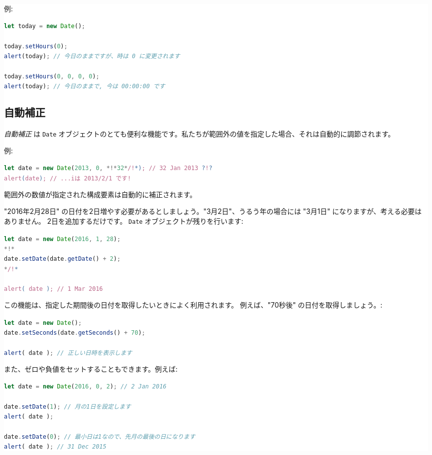 例:

```js run
let today = new Date();

today.setHours(0);
alert(today); // 今日のままですが、時は 0 に変更されます

today.setHours(0, 0, 0, 0);
alert(today); // 今日のままで, 今は 00:00:00 です
```

## 自動補正 

*自動補正* は `Date` オブジェクトのとても便利な機能です。私たちが範囲外の値を指定した場合、それは自動的に調節されます。

例:

```js run
let date = new Date(2013, 0, *!*32*/!*); // 32 Jan 2013 ?!?
alert(date); // ...iは 2013/2/1 です!
```

範囲外の数値が指定された構成要素は自動的に補正されます。

"2016年2月28日" の日付を2日増やす必要があるとしましょう。"3月2日"、うるう年の場合には "3月1日" になりますが、考える必要はありません。 2日を追加するだけです。 `Date` オブジェクトが残りを行います:

```js run
let date = new Date(2016, 1, 28);
*!*
date.setDate(date.getDate() + 2);
*/!*

alert( date ); // 1 Mar 2016
```

この機能は、指定した期間後の日付を取得したいときによく利用されます。 例えば、"70秒後" の日付を取得しましょう。:

```js run
let date = new Date();
date.setSeconds(date.getSeconds() + 70);

alert( date ); // 正しい日時を表示します
```

また、ゼロや負値をセットすることもできます。例えば:

```js run
let date = new Date(2016, 0, 2); // 2 Jan 2016

date.setDate(1); // 月の1日を設定します
alert( date );

date.setDate(0); // 最小日は1なので、先月の最後の日になります
alert( date ); // 31 Dec 2015
```
